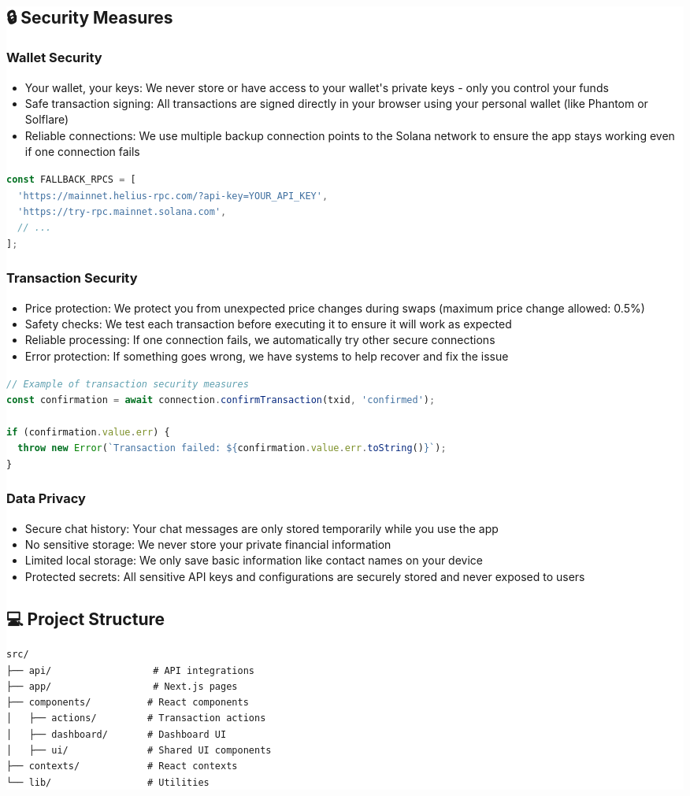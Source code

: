 ## 🔒 Security Measures

### Wallet Security

- Your wallet, your keys: We never store or have access to your wallet's private keys - only you control your funds
- Safe transaction signing: All transactions are signed directly in your browser using your personal wallet (like Phantom or Solflare)
- Reliable connections: We use multiple backup connection points to the Solana network to ensure the app stays working even if one connection fails

```typescript
const FALLBACK_RPCS = [
  'https://mainnet.helius-rpc.com/?api-key=YOUR_API_KEY',
  'https://try-rpc.mainnet.solana.com',
  // ...
];
```

### Transaction Security

- Price protection: We protect you from unexpected price changes during swaps (maximum price change allowed: 0.5%)
- Safety checks: We test each transaction before executing it to ensure it will work as expected
- Reliable processing: If one connection fails, we automatically try other secure connections
- Error protection: If something goes wrong, we have systems to help recover and fix the issue

```typescript
// Example of transaction security measures
const confirmation = await connection.confirmTransaction(txid, 'confirmed');

if (confirmation.value.err) {
  throw new Error(`Transaction failed: ${confirmation.value.err.toString()}`);
}
```

### Data Privacy

- Secure chat history: Your chat messages are only stored temporarily while you use the app
- No sensitive storage: We never store your private financial information
- Limited local storage: We only save basic information like contact names on your device
- Protected secrets: All sensitive API keys and configurations are securely stored and never exposed to users

## 💻 Project Structure

```
src/
├── api/                  # API integrations
├── app/                  # Next.js pages
├── components/          # React components
│   ├── actions/         # Transaction actions
│   ├── dashboard/       # Dashboard UI
│   ├── ui/              # Shared UI components
├── contexts/            # React contexts
└── lib/                 # Utilities
```
